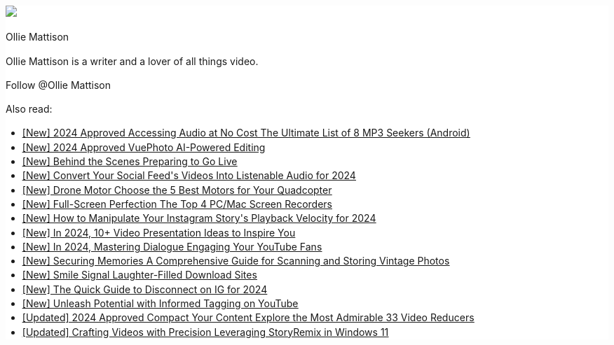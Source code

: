 
<a href="https://shop.manycam.com/order/checkout.php?PRODS=17728032&QTY=1&AFFILIATE=108875&CART=1"><img src="https://secure.avangate.com/images/merchant/8230bea7d54bcdf99cdfe85cb07313d5/mcaffbanner920x120.png" border="0"></a>

Ollie Mattison

Ollie Mattison is a writer and a lover of all things video.

Follow @Ollie Mattison


<ins class="adsbygoogle"
     style="display:block"
     data-ad-format="autorelaxed"
     data-ad-client="ca-pub-7571918770474297"
     data-ad-slot="1223367746"></ins>



<ins class="adsbygoogle"
     style="display:block"
     data-ad-client="ca-pub-7571918770474297"
     data-ad-slot="8358498916"
     data-ad-format="auto"
     data-full-width-responsive="true"></ins>






<span class="atpl-alsoreadstyle">Also read:</span>
<div><ul>
<li><a href="https://article-knowledge.techidaily.com/new-2024-approved-accessing-audio-at-no-cost-the-ultimate-list-of-8-mp3-seekers-android/"><u>[New] 2024 Approved  Accessing Audio at No Cost  The Ultimate List of 8 MP3 Seekers (Android)</u></a></li>
<li><a href="https://article-knowledge.techidaily.com/new-2024-approved-vuephoto-ai-powered-editing/"><u>[New] 2024 Approved  VuePhoto AI-Powered Editing</u></a></li>
<li><a href="https://article-knowledge.techidaily.com/new-behind-the-scenes-preparing-to-go-live/"><u>[New] Behind the Scenes  Preparing to Go Live</u></a></li>
<li><a href="https://article-knowledge.techidaily.com/new-convert-your-social-feeds-videos-into-listenable-audio-for-2024/"><u>[New] Convert Your Social Feed's Videos Into Listenable Audio for 2024</u></a></li>
<li><a href="https://article-knowledge.techidaily.com/new-drone-motor-choose-the-5-best-motors-for-your-quadcopter/"><u>[New] Drone Motor  Choose the 5 Best Motors for Your Quadcopter</u></a></li>
<li><a href="https://video-capture.techidaily.com/new-full-screen-perfection-the-top-4-pcmac-screen-recorders/"><u>[New] Full-Screen Perfection  The Top 4 PC/Mac Screen Recorders</u></a></li>
<li><a href="https://article-knowledge.techidaily.com/new-how-to-manipulate-your-instagram-storys-playback-velocity-for-2024/"><u>[New] How to Manipulate Your Instagram Story's Playback Velocity for 2024</u></a></li>
<li><a href="https://article-knowledge.techidaily.com/new-in-2024-10plus-video-presentation-ideas-to-inspire-you/"><u>[New] In 2024, 10+ Video Presentation Ideas to Inspire You</u></a></li>
<li><a href="https://article-knowledge.techidaily.com/new-in-2024-mastering-dialogue-engaging-your-youtube-fans/"><u>[New] In 2024, Mastering Dialogue  Engaging Your YouTube Fans</u></a></li>
<li><a href="https://article-knowledge.techidaily.com/new-securing-memories-a-comprehensive-guide-for-scanning-and-storing-vintage-photos/"><u>[New] Securing Memories  A Comprehensive Guide for Scanning and Storing Vintage Photos</u></a></li>
<li><a href="https://extra-support.techidaily.com/new-smile-signal-laughter-filled-download-sites/"><u>[New] Smile Signal  Laughter-Filled Download Sites</u></a></li>
<li><a href="https://instagram-video-files.techidaily.com/new-the-quick-guide-to-disconnect-on-ig-for-2024/"><u>[New] The Quick Guide to Disconnect on IG for 2024</u></a></li>
<li><a href="https://facebook-record-videos.techidaily.com/new-unleash-potential-with-informed-tagging-on-youtube/"><u>[New] Unleash Potential with Informed Tagging on YouTube</u></a></li>
<li><a href="https://article-knowledge.techidaily.com/updated-2024-approved-compact-your-content-explore-the-most-admirable-33-video-reducers/"><u>[Updated] 2024 Approved  Compact Your Content  Explore the Most Admirable 33 Video Reducers</u></a></li>
<li><a href="https://article-knowledge.techidaily.com/updated-crafting-videos-with-precision-leveraging-storyremix-in-windows-11/"><u>[Updated] Crafting Videos with Precision  Leveraging StoryRemix in Windows 11</u></a></li>